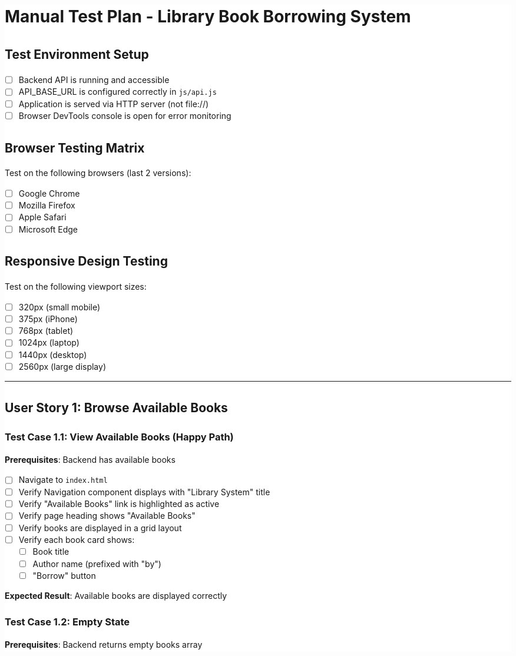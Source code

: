 # Manual Test Plan - Library Book Borrowing System

## Test Environment Setup

- [ ] Backend API is running and accessible
- [ ] API_BASE_URL is configured correctly in `js/api.js`
- [ ] Application is served via HTTP server (not file://)
- [ ] Browser DevTools console is open for error monitoring

## Browser Testing Matrix

Test on the following browsers (last 2 versions):
- [ ] Google Chrome
- [ ] Mozilla Firefox
- [ ] Apple Safari
- [ ] Microsoft Edge

## Responsive Design Testing

Test on the following viewport sizes:
- [ ] 320px (small mobile)
- [ ] 375px (iPhone)
- [ ] 768px (tablet)
- [ ] 1024px (laptop)
- [ ] 1440px (desktop)
- [ ] 2560px (large display)

---

## User Story 1: Browse Available Books

### Test Case 1.1: View Available Books (Happy Path)
**Prerequisites**: Backend has available books

- [ ] Navigate to `index.html`
- [ ] Verify Navigation component displays with "Library System" title
- [ ] Verify "Available Books" link is highlighted as active
- [ ] Verify page heading shows "Available Books"
- [ ] Verify books are displayed in a grid layout
- [ ] Verify each book card shows:
  - [ ] Book title
  - [ ] Author name (prefixed with "by")
  - [ ] "Borrow" button

**Expected Result**: Available books are displayed correctly

### Test Case 1.2: Empty State
**Prerequisites**: Backend returns empty books array
